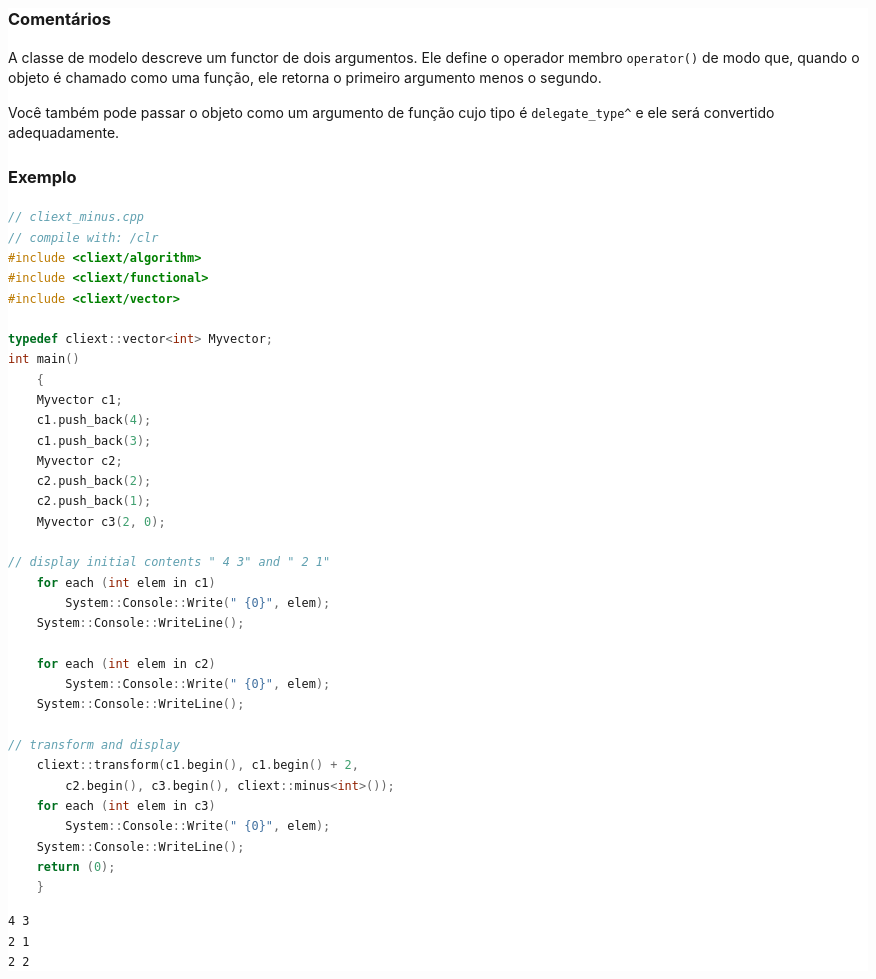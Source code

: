 ### <a name="remarks"></a>Comentários

A classe de modelo descreve um functor de dois argumentos. Ele define o operador membro `operator()` de modo que, quando o objeto é chamado como uma função, ele retorna o primeiro argumento menos o segundo.

Você também pode passar o objeto como um argumento de função cujo tipo é `delegate_type^` e ele será convertido adequadamente.

### <a name="example"></a>Exemplo

```cpp
// cliext_minus.cpp
// compile with: /clr
#include <cliext/algorithm>
#include <cliext/functional>
#include <cliext/vector>

typedef cliext::vector<int> Myvector;
int main()
    {
    Myvector c1;
    c1.push_back(4);
    c1.push_back(3);
    Myvector c2;
    c2.push_back(2);
    c2.push_back(1);
    Myvector c3(2, 0);

// display initial contents " 4 3" and " 2 1"
    for each (int elem in c1)
        System::Console::Write(" {0}", elem);
    System::Console::WriteLine();

    for each (int elem in c2)
        System::Console::Write(" {0}", elem);
    System::Console::WriteLine();

// transform and display
    cliext::transform(c1.begin(), c1.begin() + 2,
        c2.begin(), c3.begin(), cliext::minus<int>());
    for each (int elem in c3)
        System::Console::Write(" {0}", elem);
    System::Console::WriteLine();
    return (0);
    }
```

```Output
4 3
2 1
2 2
```
